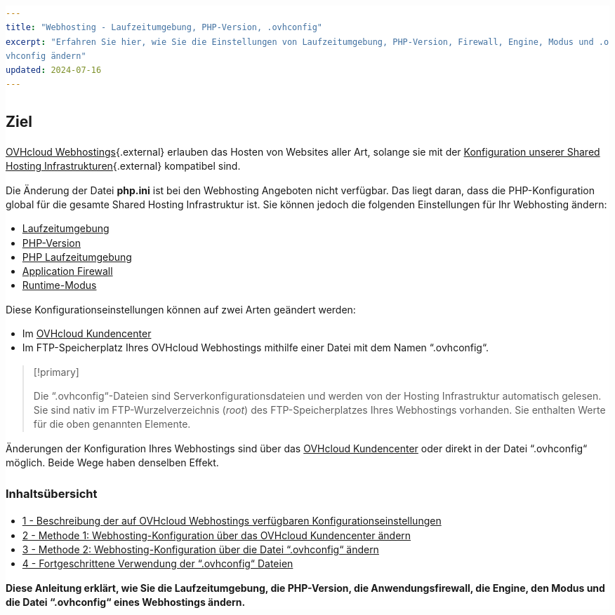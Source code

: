 ```yaml
---
title: "Webhosting - Laufzeitumgebung, PHP-Version, .ovhconfig"
excerpt: "Erfahren Sie hier, wie Sie die Einstellungen von Laufzeitumgebung, PHP-Version, Firewall, Engine, Modus und .ovhconfig ändern"
updated: 2024-07-16
---
```


## Ziel

[OVHcloud Webhostings](/links/web/hosting){.external} erlauben das Hosten von Websites aller Art, solange sie mit der [Konfiguration unserer Shared Hosting Infrastrukturen](https://webhosting-infos.hosting.ovh.net){.external} kompatibel sind.

Die Änderung der Datei **php.ini** ist bei den Webhosting Angeboten nicht verfügbar. Das liegt daran, dass die PHP-Konfiguration global für die gesamte Shared Hosting Infrastruktur ist.
Sie können jedoch die folgenden Einstellungen für Ihr Webhosting ändern:

- [Laufzeitumgebung](#runtime-environment)
- [PHP-Version](#php-versions)
- [PHP Laufzeitumgebung](#php-runtime)
- [Application Firewall](#firewall)
- [Runtime-Modus](#runtime-mod)

Diese Konfigurationseinstellungen können auf zwei Arten geändert werden:

- Im [OVHcloud Kundencenter](/links/manager)
- Im FTP-Speicherplatz Ihres OVHcloud Webhostings mithilfe einer Datei mit dem Namen “.ovhconfig“.

> [!primary]
>
> Die “.ovhconfig“-Dateien sind Serverkonfigurationsdateien und werden von der Hosting Infrastruktur automatisch gelesen.
> Sie sind nativ im FTP-Wurzelverzeichnis (*root*) des FTP-Speicherplatzes Ihres Webhostings vorhanden.
> Sie enthalten Werte für die oben genannten Elemente.
>

Änderungen der Konfiguration Ihres Webhostings sind über das [OVHcloud Kundencenter](/links/manager) oder direkt in der Datei “.ovhconfig“ möglich. Beide Wege haben denselben Effekt.

### Inhaltsübersicht

- [1 - Beschreibung der auf OVHcloud Webhostings verfügbaren Konfigurationseinstellungen](#all-parameters)
- [2 - Methode 1: Webhosting-Konfiguration über das OVHcloud Kundencenter ändern](#setting-ovh-manager)
- [3 - Methode 2: Webhosting-Konfiguration über die Datei “.ovhconfig“ ändern](#setting-ovhconfig)
- [4 - Fortgeschrittene Verwendung der “.ovhconfig“ Dateien](#ovhconfig-more)

**Diese Anleitung erklärt, wie Sie die Laufzeitumgebung, die PHP-Version, die Anwendungsfirewall, die Engine, den Modus und die Datei “.ovhconfig“ eines Webhostings ändern.**

